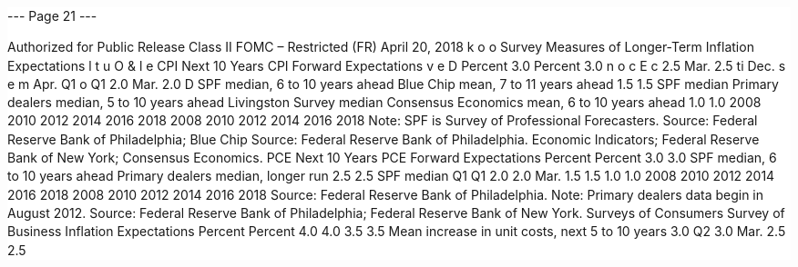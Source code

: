 --- Page 21 ---

Authorized for Public Release
Class II FOMC – Restricted (FR) April 20, 2018
k
o
o Survey Measures of Longer-Term Inflation Expectations
l
t
u
O
&
l
e CPI Next 10 Years CPI Forward Expectations
v
e
D Percent 3.0 Percent 3.0
n
o
c
E
c 2.5 Mar. 2.5
ti Dec.
s
e
m Apr. Q1
o Q1 2.0 Mar. 2.0
D
SPF median, 6 to 10 years ahead
Blue Chip mean, 7 to 11 years ahead
1.5 1.5
SPF median Primary dealers median, 5 to 10 years ahead
Livingston Survey median Consensus Economics mean, 6 to 10 years ahead
1.0 1.0
2008 2010 2012 2014 2016 2018 2008 2010 2012 2014 2016 2018
Note: SPF is Survey of Professional Forecasters. Source: Federal Reserve Bank of Philadelphia; Blue Chip
Source: Federal Reserve Bank of Philadelphia. Economic Indicators; Federal Reserve Bank of New York;
Consensus Economics.
PCE Next 10 Years PCE Forward Expectations
Percent Percent
3.0 3.0
SPF median, 6 to 10 years ahead
Primary dealers median, longer run
2.5 2.5
SPF median
Q1 Q1
2.0 2.0
Mar.
1.5 1.5
1.0 1.0
2008 2010 2012 2014 2016 2018 2008 2010 2012 2014 2016 2018
Source: Federal Reserve Bank of Philadelphia. Note: Primary dealers data begin in August 2012.
Source: Federal Reserve Bank of Philadelphia; Federal
Reserve Bank of New York.
Surveys of Consumers Survey of Business Inflation Expectations
Percent Percent
4.0 4.0
3.5 3.5
Mean increase in unit costs, next 5 to 10 years
3.0 Q2 3.0
Mar.
2.5 2.5